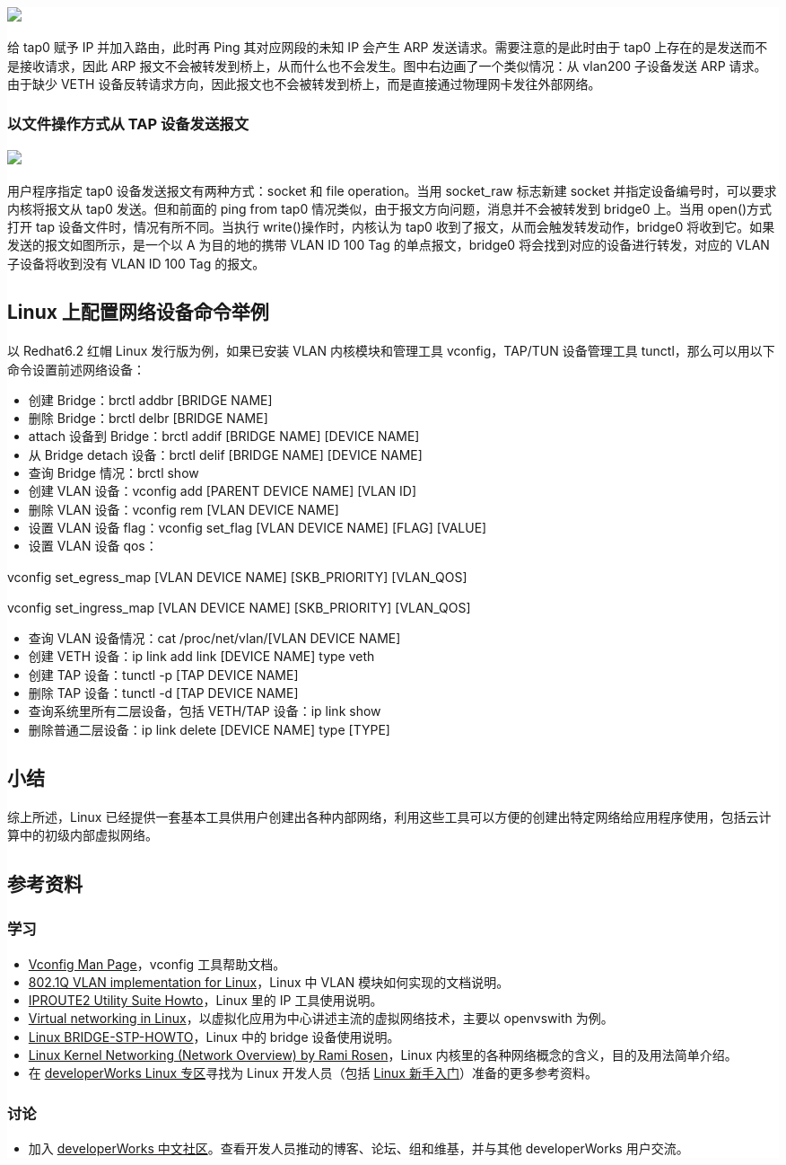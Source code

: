 <div id="RIL_IMG_8" class="RIL_IMG"><img src="/media/posts_images/2015-08-27-468563845/8"/></div><p nodeIndex="120">给 tap0 赋予 IP 并加入路由，此时再 Ping 其对应网段的未知 IP 会产生 ARP 发送请求。需要注意的是此时由于 tap0 上存在的是发送而不是接收请求，因此 ARP 报文不会被转发到桥上，从而什么也不会发生。图中右边画了一个类似情况：从 vlan200 子设备发送 ARP 请求。由于缺少 VETH 设备反转请求方向，因此报文也不会被转发到桥上，而是直接通过物理网卡发往外部网络。</p>
<h3 id="N100FE" class=" _RIL_KEEPER_CLASS_" nodeIndex="121">以文件操作方式从 TAP 设备发送报文</h3>

<div id="RIL_IMG_9" class="RIL_IMG"><img src="/media/posts_images/2015-08-27-468563845/9"/></div><p nodeIndex="122">用户程序指定 tap0 设备发送报文有两种方式：socket 和 file operation。当用 socket_raw 标志新建 socket 并指定设备编号时，可以要求内核将报文从 tap0 发送。但和前面的 ping from tap0 情况类似，由于报文方向问题，消息并不会被转发到 bridge0 上。当用 open()方式打开 tap 设备文件时，情况有所不同。当执行 write()操作时，内核认为 tap0 收到了报文，从而会触发转发动作，bridge0 将收到它。如果发送的报文如图所示，是一个以 A 为目的地的携带 VLAN ID 100 Tag 的单点报文，bridge0 将会找到对应的设备进行转发，对应的 VLAN 子设备将收到没有 VLAN ID 100 Tag 的报文。</p>
<div class="ibm-alternate-rule" nodeIndex="123">
</div>

<h2 id="4.Linux 上配置网络设备命令举例 |outline" class=" _RIL_KEEPER_CLASS_" nodeIndex="125">Linux 上配置网络设备命令举例</h2>
<p nodeIndex="126">以 Redhat6.2 红帽 Linux 发行版为例，如果已安装 VLAN 内核模块和管理工具 vconfig，TAP/TUN 设备管理工具 tunctl，那么可以用以下命令设置前述网络设备：</p>
<ul class="ibm-bullet-list _RIL_KEEPER_CLASS_" nodeIndex="128"><li nodeIndex="127">创建 Bridge：brctl addbr [BRIDGE NAME]</li>
<li nodeIndex="129">删除 Bridge：brctl delbr [BRIDGE NAME]</li>
<li nodeIndex="130">attach 设备到 Bridge：brctl addif [BRIDGE NAME] [DEVICE NAME]</li>
<li nodeIndex="131">从 Bridge detach 设备：brctl delif [BRIDGE NAME] [DEVICE NAME]</li>
<li nodeIndex="132">查询 Bridge 情况：brctl show</li>
<li nodeIndex="133">创建 VLAN 设备：vconfig add [PARENT DEVICE NAME] [VLAN ID]</li>
<li nodeIndex="134">删除 VLAN 设备：vconfig rem [VLAN DEVICE NAME]</li>
<li nodeIndex="135">设置 VLAN 设备 flag：vconfig set_flag [VLAN DEVICE NAME] [FLAG] [VALUE]</li>
<li nodeIndex="136">设置 VLAN 设备 qos：</li>
</ul><p nodeIndex="137">vconfig set_egress_map [VLAN DEVICE NAME] [SKB_PRIORITY] [VLAN_QOS]</p>
<p nodeIndex="138">vconfig set_ingress_map [VLAN DEVICE NAME] [SKB_PRIORITY] [VLAN_QOS]</p>
<ul class="ibm-bullet-list _RIL_KEEPER_CLASS_" nodeIndex="140"><li nodeIndex="139">查询 VLAN 设备情况：cat /proc/net/vlan/[VLAN DEVICE NAME]</li>
<li nodeIndex="141">创建 VETH 设备：ip link add link [DEVICE NAME] type veth</li>
<li nodeIndex="142">创建 TAP 设备：tunctl -p [TAP DEVICE NAME]</li>
<li nodeIndex="143">删除 TAP 设备：tunctl -d [TAP DEVICE NAME]</li>
<li nodeIndex="144">查询系统里所有二层设备，包括 VETH/TAP 设备：ip link show</li>
<li nodeIndex="145">删除普通二层设备：ip link delete [DEVICE NAME] type [TYPE]</li>
</ul><div class="ibm-alternate-rule" nodeIndex="146">
</div>

<h2 id="5.小结 |outline" class=" _RIL_KEEPER_CLASS_" nodeIndex="148">小结</h2>
<p nodeIndex="149">综上所述，Linux 已经提供一套基本工具供用户创建出各种内部网络，利用这些工具可以方便的创建出特定网络给应用程序使用，包括云计算中的初级内部虚拟网络。</p>
</div>
</div>
<div class="ibm-columns" nodeIndex="150">
<h2 id="resources" class="ibm-rule _RIL_KEEPER_CLASS_" nodeIndex="152">参考资料</h2><h3 class="dw-resources-category-heading _RIL_KEEPER_CLASS_" nodeIndex="153">学习</h3><ul class="ibm-bullet-list _RIL_KEEPER_CLASS_" nodeIndex="155"><li nodeIndex="154"><a href="http://www.linuxcommand.org/man_pages/vconfig8.html">Vconfig Man Page</a>，vconfig 工具帮助文档。</li>
<li nodeIndex="156"><a href="http://candelatech.com/~greear/vlan.html">802.1Q VLAN implementation for Linux</a>，Linux 中 VLAN 模块如何实现的文档说明。</li>
<li nodeIndex="157"><a href="http://www.policyrouting.org/iproute2.doc.html">IPROUTE2 Utility Suite Howto</a>，Linux 里的 IP 工具使用说明。</li>
<li nodeIndex="158"><a href="http://www.ibm.com/developerworks/linux/library/l-virtual-networking">Virtual networking in Linux</a>，以虚拟化应用为中心讲述主流的虚拟网络技术，主要以 openvswith 为例。</li>
<li nodeIndex="159"><a href="http://tldp.org/HOWTO/BRIDGE-STP-HOWTO/index.html">Linux BRIDGE-STP-HOWTO</a>，Linux 中的 bridge 设备使用说明。</li>
<li nodeIndex="160"><a href="http://www.linuxfoundation.org/collaborate/workgroups/networking/networkoverview">Linux Kernel Networking (Network Overview) by Rami Rosen</a>，Linux 内核里的各种网络概念的含义，目的及用法简单介绍。</li>
<li nodeIndex="161">在 <a href="http://www.ibm.com/developerworks/cn/linux/">developerWorks Linux 专区</a>寻找为 Linux 开发人员（包括 <a href="http://www.ibm.com/developerworks/cn/linux/newto/">Linux 新手入门</a>）准备的更多参考资料。</li>
</ul><h3 class="dw-resources-category-heading _RIL_KEEPER_CLASS_" nodeIndex="162">讨论</h3><ul class="ibm-bullet-list _RIL_KEEPER_CLASS_" nodeIndex="164"><li nodeIndex="163">加入 <a href="http://www.ibm.com/developerworks/cn/community/">developerWorks 中文社区</a>。查看开发人员推动的博客、论坛、组和维基，并与其他 developerWorks 用户交流。</li>
</ul>
